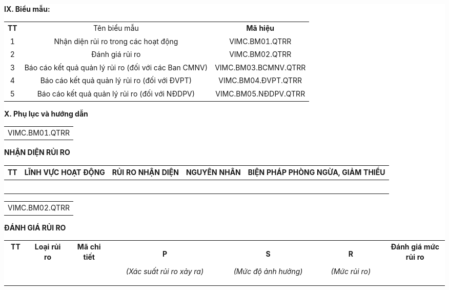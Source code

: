 **IX. Biểu mẫu:**

|  |  |  |
|:--:|:--:|:--:|
| **TT** | Tên biểu mẫu | **Mã hiệu** |
| 1 | Nhận diện rủi ro trong các hoạt động | VIMC.BM01.QTRR |
| 2 | Đánh giá rủi ro | VIMC.BM02.QTRR |
| 3 | Báo cáo kết quả quản lý rủi ro (đối với các Ban CMNV) | VIMC.BM03.BCMNV.QTRR |
| 4 | Báo cáo kết quả quản lý rủi ro (đối với ĐVPT) | VIMC.BM04.ĐVPT.QTRR |
| 5 | Báo cáo kết quả quản lý rủi ro (đối với NĐDPV) | VIMC.BM05.NĐDPV.QTRR |

**X. Phụ lục và hướng dẫn**

|                |
|:--------------:|
| VIMC.BM01.QTRR |

**NHẬN DIỆN RỦI RO**

| **TT** | **LĨNH VỰC HOẠT ĐỘNG** | **RỦI RO NHẬN DIỆN** | **NGUYÊN NHÂN** | **BIỆN PHÁP PHÒNG NGỪA, GIẢM THIỂU** |
|:--:|:---|:---|:---|:---|
|  |  |  |  |  |
|  |  |  |  |  |
|  |  |  |  |  |
|  |  |  |  |  |
|  |  |  |  |  |

|                |
|:--------------:|
| VIMC.BM02.QTRR |

**ĐÁNH GIÁ RỦI RO**

<table>
<colgroup>
<col style="width: 5%" />
<col style="width: 9%" />
<col style="width: 9%" />
<col style="width: 24%" />
<col style="width: 21%" />
<col style="width: 15%" />
<col style="width: 13%" />
</colgroup>
<tbody>
<tr>
<td style="text-align: center;"><strong>TT</strong></td>
<td style="text-align: center;"><strong>Loại rủi ro</strong></td>
<td style="text-align: center;"><strong>Mã chi tiết</strong></td>
<td style="text-align: center;"><p><strong>P</strong></p>
<p><em>(Xác suất rủi ro xảy ra)</em></p></td>
<td style="text-align: center;"><p><strong>S</strong></p>
<p><em>(Mức độ ảnh hưởng)</em></p></td>
<td style="text-align: center;"><p><strong>R</strong></p>
<p><em>(Mức rủi ro)</em></p></td>
<td style="text-align: center;"><strong>Đánh giá mức rủi
ro</strong></td>
</tr>
<tr>